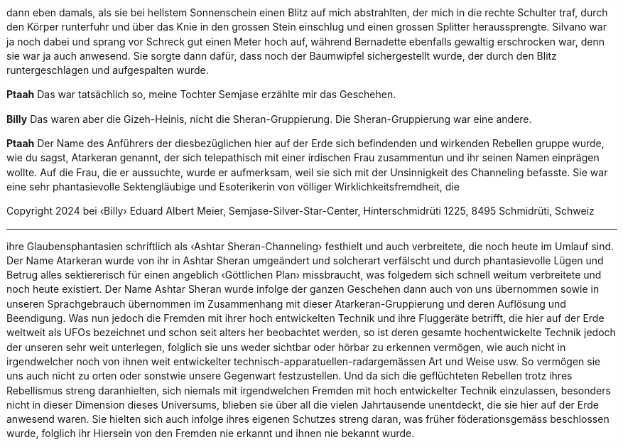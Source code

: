 dann eben damals, als sie bei hellstem Sonnenschein einen Blitz auf mich abstrahlten, der mich in die rechte Schulter traf,
durch den Körper runterfuhr und über das Knie in den grossen Stein einschlug und einen grossen Splitter heraussprengte.
Silvano war ja noch dabei und sprang vor Schreck gut einen Meter hoch auf, während Bernadette ebenfalls gewaltig erschrocken war, denn sie war ja auch anwesend. Sie sorgte dann dafür, dass noch der Baumwipfel sichergestellt wurde, der
durch den Blitz runtergeschlagen und aufgespalten wurde.

**Ptaah** Das war tatsächlich so, meine Tochter Semjase erzählte mir das Geschehen.

**Billy** Das waren aber die Gizeh-Heinis, nicht die Sheran-Gruppierung. Die Sheran-Gruppierung war eine andere.

**Ptaah** Der Name des Anführers der diesbezüglichen hier auf der Erde sich befindenden und wirkenden Rebellen
gruppe wurde, wie du sagst, Atarkeran genannt, der sich telepathisch mit einer irdischen Frau zusammentun und ihr seinen
Namen einprägen wollte. Auf die Frau, die er aussuchte, wurde er aufmerksam, weil sie sich mit der Unsinnigkeit des Channeling befasste. Sie war eine sehr phantasievolle Sektengläubige und Esoterikerin von völliger Wirklichkeitsfremdheit, die

Copyright 2024 bei ‹Billy› Eduard Albert Meier, Semjase-Silver-Star-Center, Hinterschmidrüti 1225, 8495 Schmidrüti, Schweiz


-----

ihre Glaubensphantasien schriftlich als ‹Ashtar Sheran-Channeling› festhielt und auch verbreitete, die noch heute im Umlauf sind. Der Name Atarkeran wurde von ihr in Ashtar Sheran umgeändert und solcherart verfälscht und durch phantasievolle Lügen und Betrug alles sektiererisch für einen angeblich ‹Göttlichen Plan› missbraucht, was folgedem sich schnell
weitum verbreitete und noch heute existiert. Der Name Ashtar Sheran wurde infolge der ganzen Geschehen dann auch von
uns übernommen sowie in unseren Sprachgebrauch übernommen im Zusammenhang mit dieser Atarkeran-Gruppierung
und deren Auflösung und Beendigung.
Was nun jedoch die Fremden mit ihrer hoch entwickelten Technik und ihre Fluggeräte betrifft, die hier auf der Erde weltweit
als UFOs bezeichnet und schon seit alters her beobachtet werden, so ist deren gesamte hochentwickelte Technik jedoch
der unseren sehr weit unterlegen, folglich sie uns weder sichtbar oder hörbar zu erkennen vermögen, wie auch nicht in
irgendwelcher noch von ihnen weit entwickelter technisch-apparatuellen-radargemässen Art und Weise usw. So vermögen
sie uns auch nicht zu orten oder sonstwie unsere Gegenwart festzustellen. Und da sich die geflüchteten Rebellen trotz ihres
Rebellismus streng daranhielten, sich niemals mit irgendwelchen Fremden mit hoch entwickelter Technik einzulassen, besonders nicht in dieser Dimension dieses Universums, blieben sie über all die vielen Jahrtausende unentdeckt, die sie hier
auf der Erde anwesend waren. Sie hielten sich auch infolge ihres eigenen Schutzes streng daran, was früher föderationsgemäss beschlossen wurde, folglich ihr Hiersein von den Fremden nie erkannt und ihnen nie bekannt wurde.
